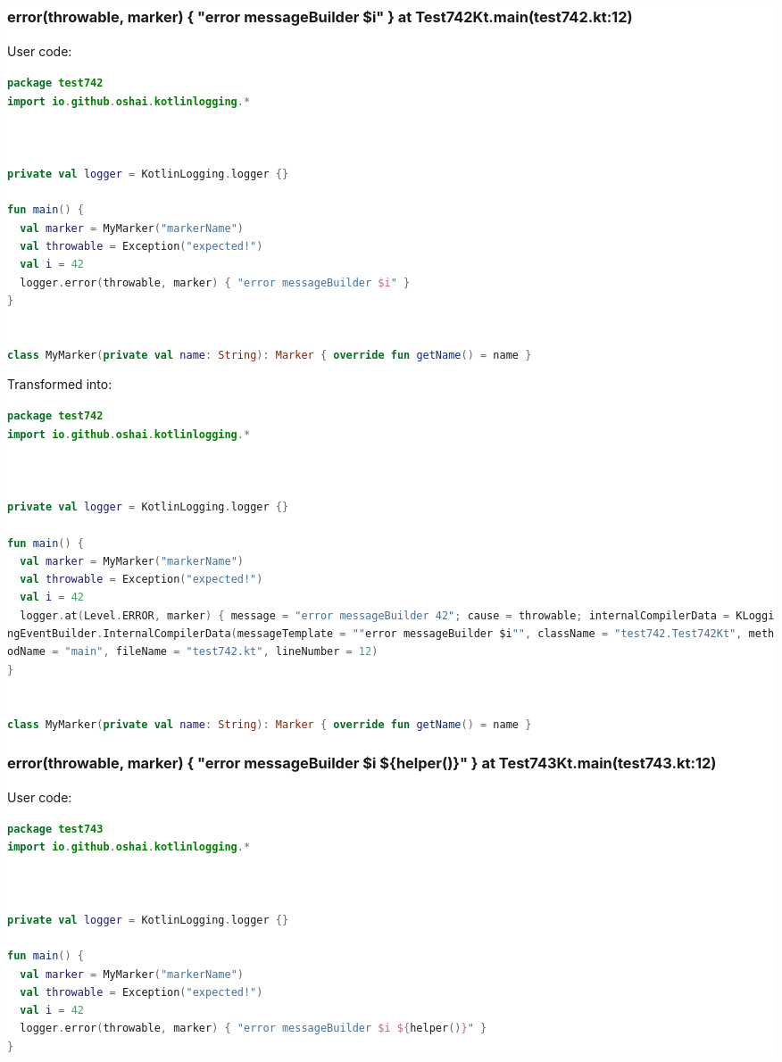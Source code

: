 ###  error(throwable, marker) { "error messageBuilder $i" } at Test742Kt.main(test742.kt:12)

User code:
```kotlin
package test742
import io.github.oshai.kotlinlogging.*



private val logger = KotlinLogging.logger {}

fun main() {
  val marker = MyMarker("markerName")
  val throwable = Exception("expected!")
  val i = 42
  logger.error(throwable, marker) { "error messageBuilder $i" }
}


class MyMarker(private val name: String): Marker { override fun getName() = name }

```
  
Transformed into:
```kotlin
package test742
import io.github.oshai.kotlinlogging.*



private val logger = KotlinLogging.logger {}

fun main() {
  val marker = MyMarker("markerName")
  val throwable = Exception("expected!")
  val i = 42
  logger.at(Level.ERROR, marker) { message = "error messageBuilder 42"; cause = throwable; internalCompilerData = KLoggingEventBuilder.InternalCompilerData(messageTemplate = ""error messageBuilder $i"", className = "test742.Test742Kt", methodName = "main", fileName = "test742.kt", lineNumber = 12)
}


class MyMarker(private val name: String): Marker { override fun getName() = name }

```

###  error(throwable, marker) { "error messageBuilder $i ${helper()}" } at Test743Kt.main(test743.kt:12)

User code:
```kotlin
package test743
import io.github.oshai.kotlinlogging.*



private val logger = KotlinLogging.logger {}

fun main() {
  val marker = MyMarker("markerName")
  val throwable = Exception("expected!")
  val i = 42
  logger.error(throwable, marker) { "error messageBuilder $i ${helper()}" }
}
```